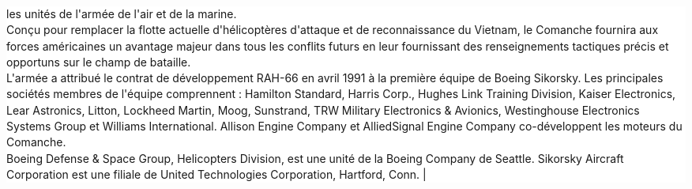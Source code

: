 les unités de l'armée de l'air et de la marine.<br/>Conçu pour remplacer la flotte actuelle d'hélicoptères d'attaque et de reconnaissance du Vietnam, le Comanche fournira aux forces américaines un avantage majeur dans tous les conflits futurs en leur fournissant des renseignements tactiques précis et opportuns sur le champ de bataille.<br/>L'armée a attribué le contrat de développement RAH-66 en avril 1991 à la première équipe de Boeing Sikorsky. Les principales sociétés membres de l'équipe comprennent : Hamilton Standard, Harris Corp., Hughes Link Training Division, Kaiser Electronics, Lear Astronics, Litton, Lockheed Martin, Moog, Sunstrand, TRW Military Electronics & Avionics, Westinghouse Electronics Systems Group et Williams International. Allison Engine Company et AlliedSignal Engine Company co-développent les moteurs du Comanche.<br/>Boeing Defense & Space Group, Helicopters Division, est une unité de la Boeing Company de Seattle. Sikorsky Aircraft Corporation est une filiale de United Technologies Corporation, Hartford, Conn. |